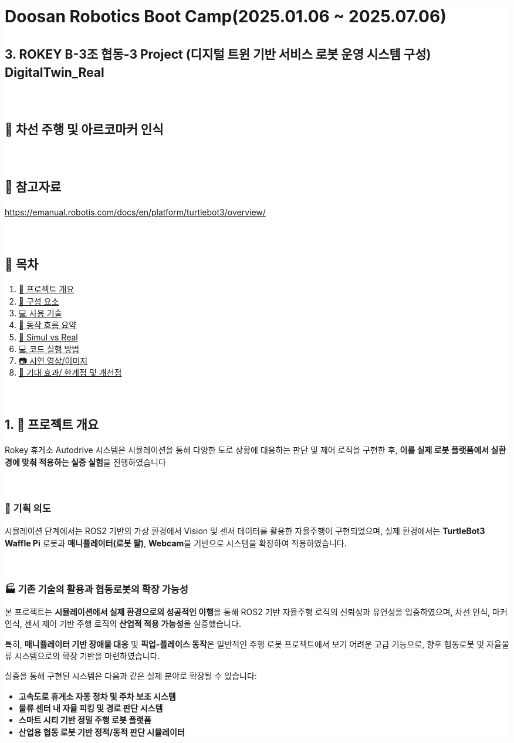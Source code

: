 # Doosan Robotics Boot Camp(2025.01.06 ~ 2025.07.06)
## 3. ROKEY B-3조 협동-3 Project (디지털 트윈 기반 서비스 로봇 운영 시스템 구성) DigitalTwin_Real
&nbsp;
## 🧠 차선 주행 및 아르코마커 인식

&nbsp;

## 🔗 참고자료
https://emanual.robotis.com/docs/en/platform/turtlebot3/overview/

&nbsp;

## 📑 목차

1. [📌 프로젝트 개요](#1--프로젝트-개요)
2. [🔧 구성 요소](#2--구성-요소)  
3. [💻 사용 기술](#3--사용-기술)  
4. [🧭 동작 흐름 요약](#4--동작-흐름-요약)
5. [🧪 Simul vs Real](#5--Simul-vs-Real)  
6. [💻 코드 실행 방법](#6--코드-실행-방법)  
7. [📷 시연 영상/이미지](#7--시연-영상--이미지)  
8. [🌟 기대 효과/ 한계점 및 개선점](#8--기대-효과)  

   
&nbsp;
## 1. 📌 프로젝트 개요

Rokey 휴게소 Autodrive 시스템은 시뮬레이션을 통해 다양한 도로 상황에 대응하는 판단 및 제어 로직을 구현한 후, **이를 실제 로봇 플랫폼에서 실환경에 맞춰 적용하는 실증 실험**을 진행하였습니다


&nbsp;
### 🎯 기획 의도

시뮬레이션 단계에서는 ROS2 기반의 가상 환경에서 Vision 및 센서 데이터를 활용한 자율주행이 구현되었으며, 실제 환경에서는 **TurtleBot3 Waffle Pi** 로봇과 **매니퓰레이터(로봇 팔)**, **Webcam**을 기반으로 시스템을 확장하여 적용하였습니다.
  
&nbsp;
### 🏭 기존 기술의 활용과 협동로봇의 확장 가능성
본 프로젝트는 **시뮬레이션에서 실제 환경으로의 성공적인 이행**을 통해  ROS2 기반 자율주행 로직의 신뢰성과 유연성을 입증하였으며, 차선 인식, 마커 인식, 센서 제어 기반 주행 로직의 **산업적 적용 가능성**을 실증했습니다.

특히, **매니퓰레이터 기반 장애물 대응** 및 **픽업-플레이스 동작**은  일반적인 주행 로봇 프로젝트에서 보기 어려운 고급 기능으로,  향후 협동로봇 및 자율물류 시스템으로의 확장 기반을 마련하였습니다.

실증을 통해 구현된 시스템은 다음과 같은 실제 분야로 확장될 수 있습니다:

- **고속도로 휴게소 자동 정차 및 주차 보조 시스템**
- **물류 센터 내 자율 피킹 및 경로 판단 시스템**
- **스마트 시티 기반 정밀 주행 로봇 플랫폼**
- **산업용 협동 로봇 기반 정적/동적 판단 시뮬레이터**
